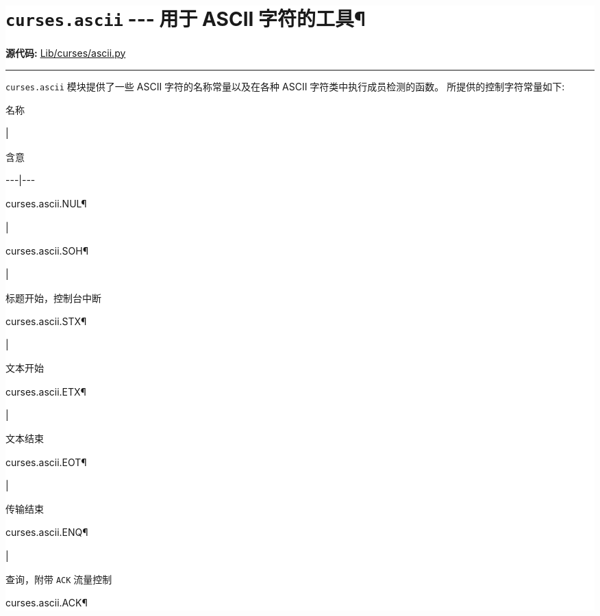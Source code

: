 # `curses.ascii` \--- 用于 ASCII 字符的工具¶

**源代码:** [Lib/curses/ascii.py](https://github.com/python/cpython/tree/3.12/Lib/curses/ascii.py)

* * *

`curses.ascii` 模块提供了一些 ASCII 字符的名称常量以及在各种 ASCII 字符类中执行成员检测的函数。 所提供的控制字符常量如下:

名称

|

含意  
  
---|---  
  
curses.ascii.NUL¶

    
|  
  
curses.ascii.SOH¶

    
|

标题开始，控制台中断  
  
curses.ascii.STX¶

    
|

文本开始  
  
curses.ascii.ETX¶

    
|

文本结束  
  
curses.ascii.EOT¶

    
|

传输结束  
  
curses.ascii.ENQ¶

    
|

查询，附带 `ACK` 流量控制  
  
curses.ascii.ACK¶

    